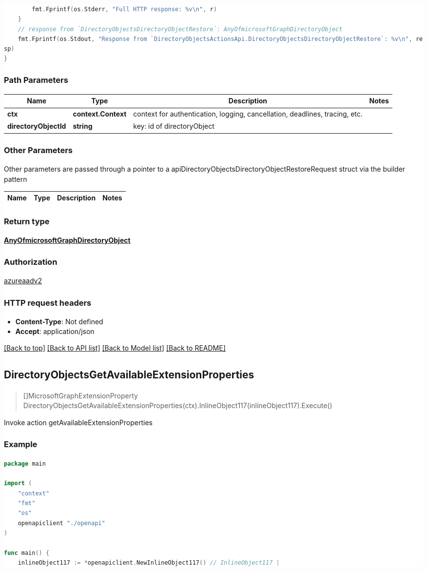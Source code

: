 ```go
        fmt.Fprintf(os.Stderr, "Full HTTP response: %v\n", r)
    }
    // response from `DirectoryObjectsDirectoryObjectRestore`: AnyOfmicrosoftGraphDirectoryObject
    fmt.Fprintf(os.Stdout, "Response from `DirectoryObjectsActionsApi.DirectoryObjectsDirectoryObjectRestore`: %v\n", resp)
}
```

### Path Parameters


Name | Type | Description  | Notes
------------- | ------------- | ------------- | -------------
**ctx** | **context.Context** | context for authentication, logging, cancellation, deadlines, tracing, etc.
**directoryObjectId** | **string** | key: id of directoryObject | 

### Other Parameters

Other parameters are passed through a pointer to a apiDirectoryObjectsDirectoryObjectRestoreRequest struct via the builder pattern


Name | Type | Description  | Notes
------------- | ------------- | ------------- | -------------


### Return type

[**AnyOfmicrosoftGraphDirectoryObject**](anyOf&lt;microsoft.graph.directoryObject&gt;.md)

### Authorization

[azureaadv2](../README.md#azureaadv2)

### HTTP request headers

- **Content-Type**: Not defined
- **Accept**: application/json

[[Back to top]](#) [[Back to API list]](../README.md#documentation-for-api-endpoints)
[[Back to Model list]](../README.md#documentation-for-models)
[[Back to README]](../README.md)


## DirectoryObjectsGetAvailableExtensionProperties

> []MicrosoftGraphExtensionProperty DirectoryObjectsGetAvailableExtensionProperties(ctx).InlineObject117(inlineObject117).Execute()

Invoke action getAvailableExtensionProperties

### Example

```go
package main

import (
    "context"
    "fmt"
    "os"
    openapiclient "./openapi"
)

func main() {
    inlineObject117 := *openapiclient.NewInlineObject117() // InlineObject117 | 

```